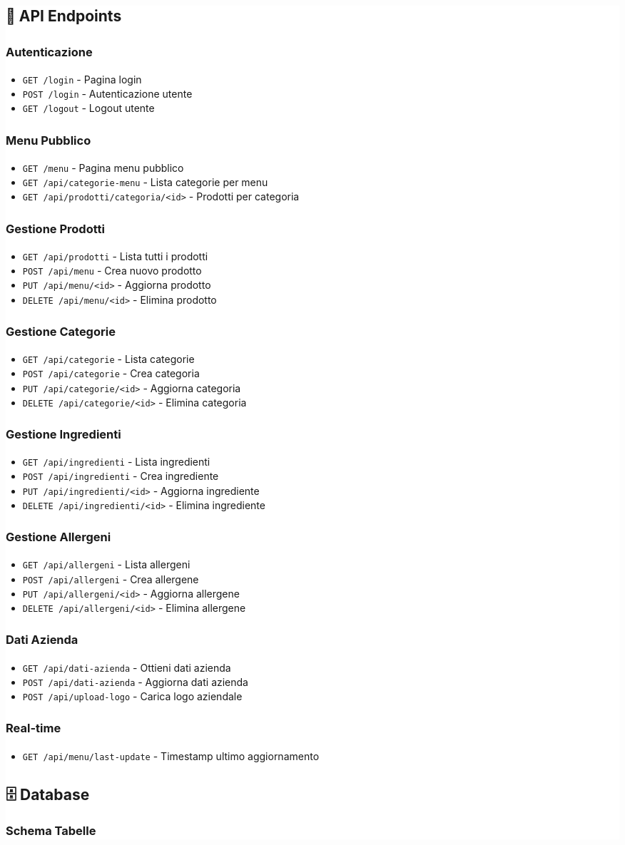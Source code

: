 ## 🔌 API Endpoints

### Autenticazione
- `GET /login` - Pagina login
- `POST /login` - Autenticazione utente
- `GET /logout` - Logout utente

### Menu Pubblico
- `GET /menu` - Pagina menu pubblico
- `GET /api/categorie-menu` - Lista categorie per menu
- `GET /api/prodotti/categoria/<id>` - Prodotti per categoria

### Gestione Prodotti
- `GET /api/prodotti` - Lista tutti i prodotti
- `POST /api/menu` - Crea nuovo prodotto
- `PUT /api/menu/<id>` - Aggiorna prodotto
- `DELETE /api/menu/<id>` - Elimina prodotto

### Gestione Categorie
- `GET /api/categorie` - Lista categorie
- `POST /api/categorie` - Crea categoria
- `PUT /api/categorie/<id>` - Aggiorna categoria
- `DELETE /api/categorie/<id>` - Elimina categoria

### Gestione Ingredienti
- `GET /api/ingredienti` - Lista ingredienti
- `POST /api/ingredienti` - Crea ingrediente
- `PUT /api/ingredienti/<id>` - Aggiorna ingrediente
- `DELETE /api/ingredienti/<id>` - Elimina ingrediente

### Gestione Allergeni
- `GET /api/allergeni` - Lista allergeni
- `POST /api/allergeni` - Crea allergene
- `PUT /api/allergeni/<id>` - Aggiorna allergene
- `DELETE /api/allergeni/<id>` - Elimina allergene

### Dati Azienda
- `GET /api/dati-azienda` - Ottieni dati azienda
- `POST /api/dati-azienda` - Aggiorna dati azienda
- `POST /api/upload-logo` - Carica logo aziendale

### Real-time
- `GET /api/menu/last-update` - Timestamp ultimo aggiornamento

## 🗄️ Database

### Schema Tabelle
